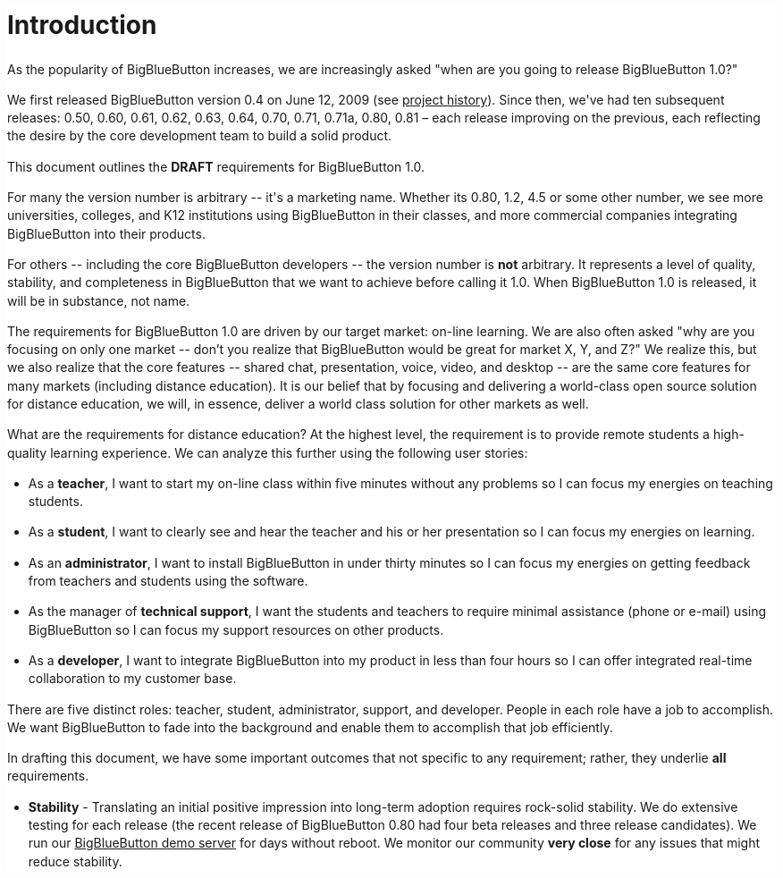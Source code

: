 

# Introduction #
As the popularity of BigBlueButton increases, we are increasingly asked "when are you going to release BigBlueButton 1.0?"

We first released BigBlueButton version 0.4 on June 12, 2009 (see [project history](http://en.wikipedia.org/wiki/BigBlueButton#History)).  Since then, we've had ten subsequent releases: 0.50, 0.60, 0.61, 0.62, 0.63, 0.64, 0.70, 0.71, 0.71a, 0.80, 0.81 – each release improving on the previous, each reflecting the desire by the core development team to build a solid product.

This document outlines the **DRAFT** requirements for BigBlueButton 1.0.

For many the version number is arbitrary -- it's a marketing name.  Whether its 0.80, 1.2, 4.5 or some other number, we see more universities, colleges, and K12 institutions using BigBlueButton in their classes, and more commercial companies integrating BigBlueButton into their products.

For others -- including the core BigBlueButton developers -- the version number is **not** arbitrary.  It represents a level of quality, stability, and completeness in BigBlueButton that we want to achieve before calling it 1.0.  When BigBlueButton 1.0 is released, it will be in substance, not name.

The requirements for BigBlueButton 1.0 are driven by our target market: on-line learning. We are also often asked "why are you focusing on only one market -- don’t you realize that BigBlueButton would be great for market X, Y, and Z?"  We realize this, but we also realize that the core features -- shared chat, presentation, voice, video, and desktop -- are the same core features for many markets (including distance education).  It is our belief that by focusing and delivering a world-class open source solution for distance education, we will, in essence, deliver a world class solution for other markets as well.

What are the requirements for distance education?  At the highest level, the requirement is to provide remote students a high-quality learning experience.  We can analyze this further using the following user stories:

  * As a **teacher**, I want to start my on-line class within five minutes without any problems so I can focus my energies on teaching students.

  * As a **student**, I want to clearly see and hear the teacher and his or her presentation so I can focus my energies on learning.

  * As an **administrator**, I want to install BigBlueButton in under thirty minutes so I can focus my energies on getting feedback from teachers and students using the software.

  * As the manager of **technical support**, I want the students and teachers to require minimal assistance (phone or e-mail) using BigBlueButton so I can focus my support resources on other products.

  * As a **developer**, I want to integrate BigBlueButton into my product in less than four hours so I can offer integrated real-time collaboration to my customer base.

There are five distinct roles: teacher, student, administrator, support, and developer.  People in each role have a job to accomplish.  We want BigBlueButton to fade into the background and enable them to accomplish that job efficiently.

In drafting this document, we have some important outcomes that not specific to any requirement; rather, they underlie **all** requirements.

  * **Stability** - Translating an initial positive impression into long-term adoption requires rock-solid stability.  We do extensive testing for each release (the recent release of BigBlueButton 0.80 had four beta releases and three release candidates).  We run our [BigBlueButton demo server](http://demo.bigbluebutton.org) for days without reboot.   We monitor our community **very close** for any issues that might reduce stability.
